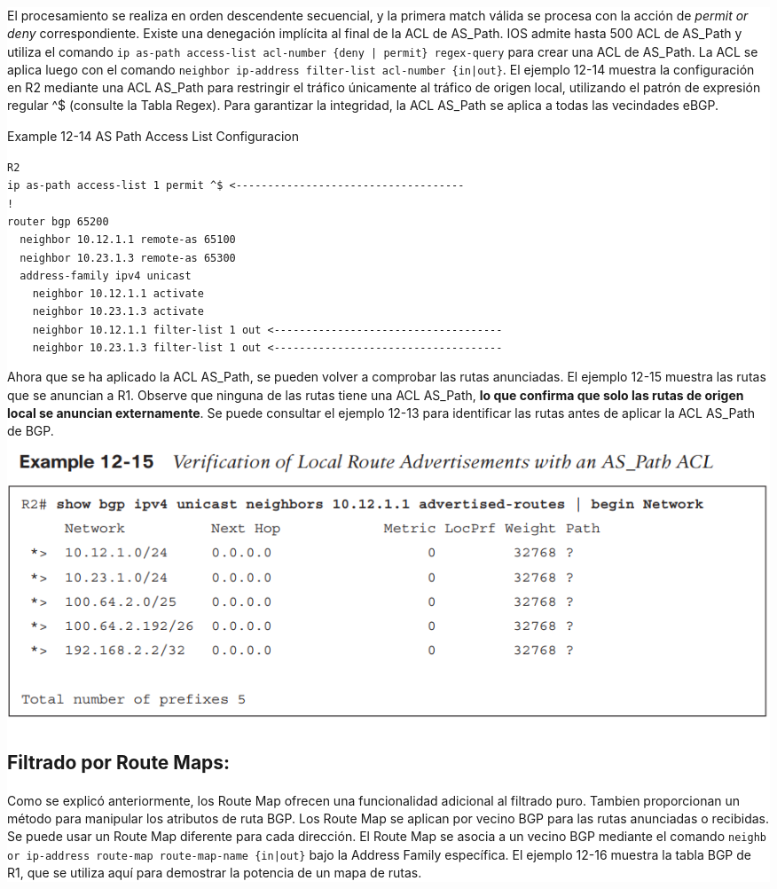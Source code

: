 El procesamiento se realiza en orden descendente secuencial, y la primera match válida se procesa con la acción de _permit or deny_ correspondiente. Existe una denegación implícita al final de la ACL de AS_Path. IOS admite hasta 500 ACL de AS_Path y utiliza el comando `ip as-path access-list acl-number {deny | permit} regex-query` para crear una ACL de AS_Path. La ACL se aplica luego con el comando `neighbor ip-address filter-list acl-number {in|out}`. El ejemplo 12-14 muestra la configuración en R2 mediante una ACL AS_Path para restringir el tráfico únicamente al tráfico de origen local, utilizando el patrón de expresión regular ^$ (consulte la Tabla Regex). Para garantizar la integridad, la ACL AS_Path se aplica a todas las vecindades eBGP.

Example 12-14 AS Path Access List Configuracion
````
R2
ip as-path access-list 1 permit ^$ <------------------------------------
!
router bgp 65200
  neighbor 10.12.1.1 remote-as 65100
  neighbor 10.23.1.3 remote-as 65300
  address-family ipv4 unicast
    neighbor 10.12.1.1 activate
    neighbor 10.23.1.3 activate
    neighbor 10.12.1.1 filter-list 1 out <------------------------------------
    neighbor 10.23.1.3 filter-list 1 out <------------------------------------
````
Ahora que se ha aplicado la ACL AS_Path, se pueden volver a comprobar las rutas anunciadas.
El ejemplo 12-15 muestra las rutas que se anuncian a R1. Observe que ninguna de las rutas tiene una ACL AS_Path, **lo que confirma que solo las rutas de origen local se anuncian externamente**. Se puede consultar el ejemplo 12-13 para identificar las rutas antes de aplicar la ACL AS_Path de BGP.

![Image Alt](https://github.com/Nigelpa74/CCNP-Brief/blob/96c20eb0b25dee9e71a89d1c72cf53dc19636f58/12.%20ADVANCED%20BGP/IMG/ADV%20BGP%20RFM/ADV%20BGP%20RFM%206.PNG)

## Filtrado por Route Maps:

Como se explicó anteriormente, los Route Map ofrecen una funcionalidad adicional al filtrado puro. Tambien proporcionan un método para manipular los atributos de ruta BGP. Los Route Map se aplican por vecino BGP para las rutas anunciadas o recibidas. Se puede usar un Route Map diferente para cada dirección. El Route Map se asocia a un vecino BGP mediante el comando `neighbor ip-address route-map route-map-name {in|out}` bajo la Address Family específica.
El ejemplo 12-16 muestra la tabla BGP de R1, que se utiliza aquí para demostrar la potencia de un mapa de rutas.
